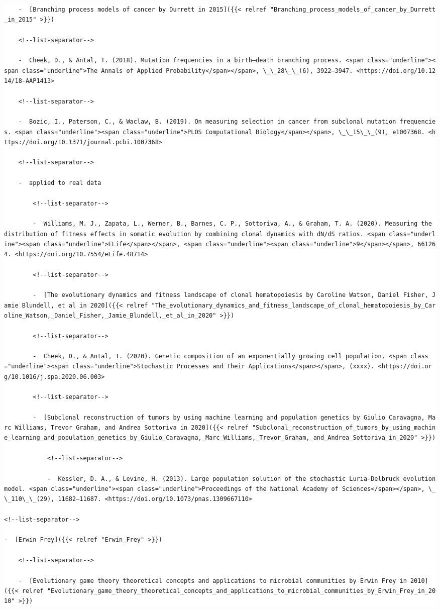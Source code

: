         -  [Branching process models of cancer by Durrett in 2015]({{< relref "Branching_process_models_of_cancer_by_Durrett_in_2015" >}})

        <!--list-separator-->

        -  Cheek, D., & Antal, T. (2018). Mutation frequencies in a birth–death branching process. <span class="underline"><span class="underline">The Annals of Applied Probability</span></span>, \_\_28\_\_(6), 3922–3947. <https://doi.org/10.1214/18-AAP1413>

        <!--list-separator-->

        -  Bozic, I., Paterson, C., & Waclaw, B. (2019). On measuring selection in cancer from subclonal mutation frequencies. <span class="underline"><span class="underline">PLOS Computational Biology</span></span>, \_\_15\_\_(9), e1007368. <https://doi.org/10.1371/journal.pcbi.1007368>

        <!--list-separator-->

        -  applied to real data

            <!--list-separator-->

            -  Williams, M. J., Zapata, L., Werner, B., Barnes, C. P., Sottoriva, A., & Graham, T. A. (2020). Measuring the distribution of fitness effects in somatic evolution by combining clonal dynamics with dN/dS ratios. <span class="underline"><span class="underline">ELife</span></span>, <span class="underline"><span class="underline">9</span></span>, 661264. <https://doi.org/10.7554/eLife.48714>

            <!--list-separator-->

            -  [The evolutionary dynamics and fitness landscape of clonal hematopoiesis by Caroline Watson, Daniel Fisher, Jamie Blundell, et al in 2020]({{< relref "The_evolutionary_dynamics_and_fitness_landscape_of_clonal_hematopoiesis_by_Caroline_Watson,_Daniel_Fisher,_Jamie_Blundell,_et_al_in_2020" >}})

            <!--list-separator-->

            -  Cheek, D., & Antal, T. (2020). Genetic composition of an exponentially growing cell population. <span class="underline"><span class="underline">Stochastic Processes and Their Applications</span></span>, (xxxx). <https://doi.org/10.1016/j.spa.2020.06.003>

            <!--list-separator-->

            -  [Subclonal reconstruction of tumors by using machine learning and population genetics by Giulio Caravagna, Marc Williams, Trevor Graham, and Andrea Sottoriva in 2020]({{< relref "Subclonal_reconstruction_of_tumors_by_using_machine_learning_and_population_genetics_by_Giulio_Caravagna,_Marc_Williams,_Trevor_Graham,_and_Andrea_Sottoriva_in_2020" >}})

                <!--list-separator-->

                -  Kessler, D. A., & Levine, H. (2013). Large population solution of the stochastic Luria-Delbruck evolution model. <span class="underline"><span class="underline">Proceedings of the National Academy of Sciences</span></span>, \_\_110\_\_(29), 11682–11687. <https://doi.org/10.1073/pnas.1309667110>

    <!--list-separator-->

    -  [Erwin Frey]({{< relref "Erwin_Frey" >}})

        <!--list-separator-->

        -  [Evolutionary game theory theoretical concepts and applications to microbial communities by Erwin Frey in 2010]({{< relref "Evolutionary_game_theory_theoretical_concepts_and_applications_to_microbial_communities_by_Erwin_Frey_in_2010" >}})
